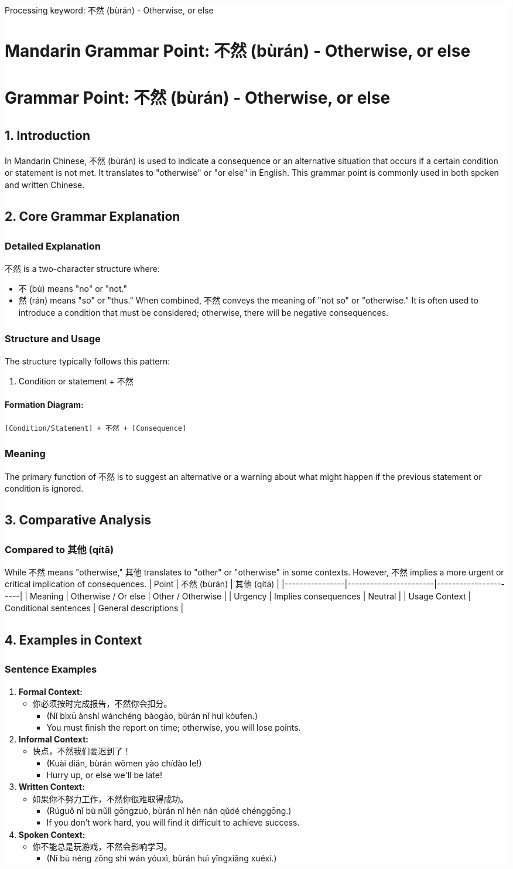 Processing keyword: 不然 (bùrán) - Otherwise, or else
# Mandarin Grammar Point: 不然 (bùrán) - Otherwise, or else
# Grammar Point: 不然 (bùrán) - Otherwise, or else
## 1. Introduction
In Mandarin Chinese, 不然 (bùrán) is used to indicate a consequence or an alternative situation that occurs if a certain condition or statement is not met. It translates to "otherwise" or "or else" in English. This grammar point is commonly used in both spoken and written Chinese.
## 2. Core Grammar Explanation
### Detailed Explanation
不然 is a two-character structure where:
- 不 (bù) means "no" or "not."
- 然 (rán) means "so" or "thus." 
When combined, 不然 conveys the meaning of "not so" or "otherwise." It is often used to introduce a condition that must be considered; otherwise, there will be negative consequences.
### Structure and Usage
The structure typically follows this pattern:
1. Condition or statement + 不然
#### Formation Diagram:
```
[Condition/Statement] + 不然 + [Consequence]
```
### Meaning
The primary function of 不然 is to suggest an alternative or a warning about what might happen if the previous statement or condition is ignored.
## 3. Comparative Analysis
### Compared to 其他 (qítā)
While 不然 means "otherwise," 其他 translates to "other" or "otherwise" in some contexts. However, 不然 implies a more urgent or critical implication of consequences.
| Point          | 不然 (bùrán)          | 其他 (qítā)          |
|----------------|-----------------------|----------------------|
| Meaning        | Otherwise / Or else    | Other / Otherwise    |
| Urgency        | Implies consequences   | Neutral              |
| Usage Context  | Conditional sentences   | General descriptions  |
## 4. Examples in Context
### Sentence Examples
1. **Formal Context:**
   - 你必须按时完成报告，不然你会扣分。
     - (Nǐ bìxū ànshí wánchéng bàogào, bùrán nǐ huì kòufen.)
     - You must finish the report on time; otherwise, you will lose points.
2. **Informal Context:**
   - 快点，不然我们要迟到了！
     - (Kuài diǎn, bùrán wǒmen yào chídào le!)
     - Hurry up, or else we'll be late!
3. **Written Context:**
   - 如果你不努力工作，不然你很难取得成功。
     - (Rúguǒ nǐ bù nǔlì gōngzuò, bùrán nǐ hěn nán qǔdé chénggōng.)
     - If you don’t work hard, you will find it difficult to achieve success.
4. **Spoken Context:**
   - 你不能总是玩游戏，不然会影响学习。
     - (Nǐ bù néng zǒng shì wán yóuxì, bùrán huì yǐngxiǎng xuéxí.)